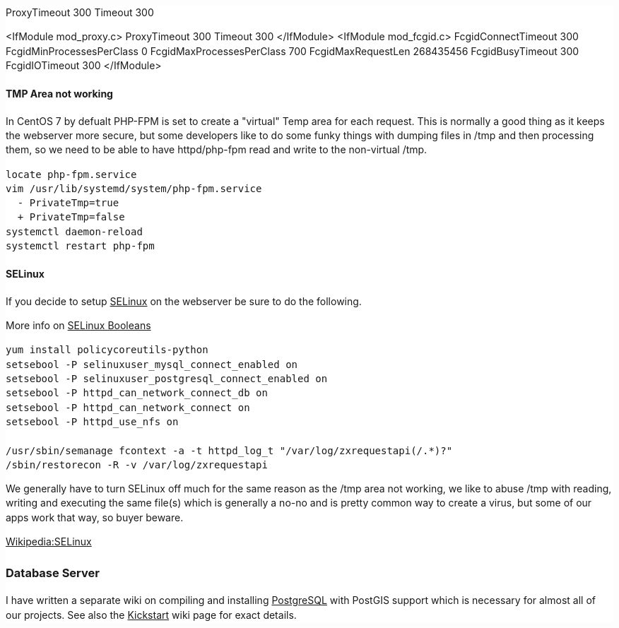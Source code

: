 ProxyTimeout 300
Timeout 300

&lt;IfModule mod_proxy.c&gt;
        ProxyTimeout 300
        Timeout 300
&lt;/IfModule&gt;
&lt;IfModule mod_fcgid.c&gt;
        FcgidConnectTimeout 300
        FcgidMinProcessesPerClass 0
        FcgidMaxProcessesPerClass 700
        FcgidMaxRequestLen 268435456
        FcgidBusyTimeout 300
        FcgidIOTimeout 300
&lt;/IfModule&gt;

</pre>
<h4><span id="TMP_Area_not_working" class="mw-headline">TMP Area not working</span></h4>
In CentOS 7 by defualt PHP-FPM is set to create a "virtual" Temp area for each request. This is normally a good thing as it keeps the webserver more secure, but some developers like to do some funky things with dumping files in /tmp and then processing them, so we need to be able to have httpd/php-fpm read and write to the non-virtual /tmp.
<pre>locate php-fpm.service
vim /usr/lib/systemd/system/php-fpm.service
  - PrivateTmp=true
  + PrivateTmp=false
systemctl daemon-reload
systemctl restart php-fpm
</pre>
<h4><span id="SELinux_2" class="mw-headline">SELinux</span></h4>
If you decide to setup <a class="external text" href="http://docs.fedoraproject.org/en-US/Fedora/11/html/Security-Enhanced_Linux/sect-Security-Enhanced_Linux-SELinux_Contexts_Labeling_Files-Persistent_Changes_semanage_fcontext.html" rel="nofollow">SELinux</a> on the webserver be sure to do the following.

More info on <a class="external text" href="http://wiki.centos.org/TipsAndTricks/SelinuxBooleans" rel="nofollow">SELinux Booleans</a>
<pre>yum install policycoreutils-python
setsebool -P selinuxuser_mysql_connect_enabled on
setsebool -P selinuxuser_postgresql_connect_enabled on
setsebool -P httpd_can_network_connect_db on
setsebool -P httpd_can_network_connect on
setsebool -P httpd_use_nfs on

/usr/sbin/semanage fcontext -a -t httpd_log_t "/var/log/zxrequestapi(/.*)?"
/sbin/restorecon -R -v /var/log/zxrequestapi
</pre>
We generally have to turn SELinux off much for the same reason as the /tmp area not working, we like to abuse /tmp with reading, writing and executing the same file(s) which is generally a no-no and is pretty common way to create a virus, but some of our apps work that way, so buyer beware.

<a class="extiw" title="wikipedia:SELinux" href="http://en.wikipedia.org/wiki/SELinux">Wikipedia:SELinux</a>
<h3><span id="Database_Server_2" class="mw-headline">Database Server</span></h3>
I have written a separate wiki on compiling and installing <a title="Postgresql" href="https://twstewart84.wordpress.com/systems-administration/postgresql/">PostgreSQL</a> with PostGIS support which is necessary for almost all of our projects. See also the <a class="external text" href="https://twstewart84.wordpress.com/systems-administration/kickstart/" rel="nofollow">Kickstart</a> wiki page for exact details.
